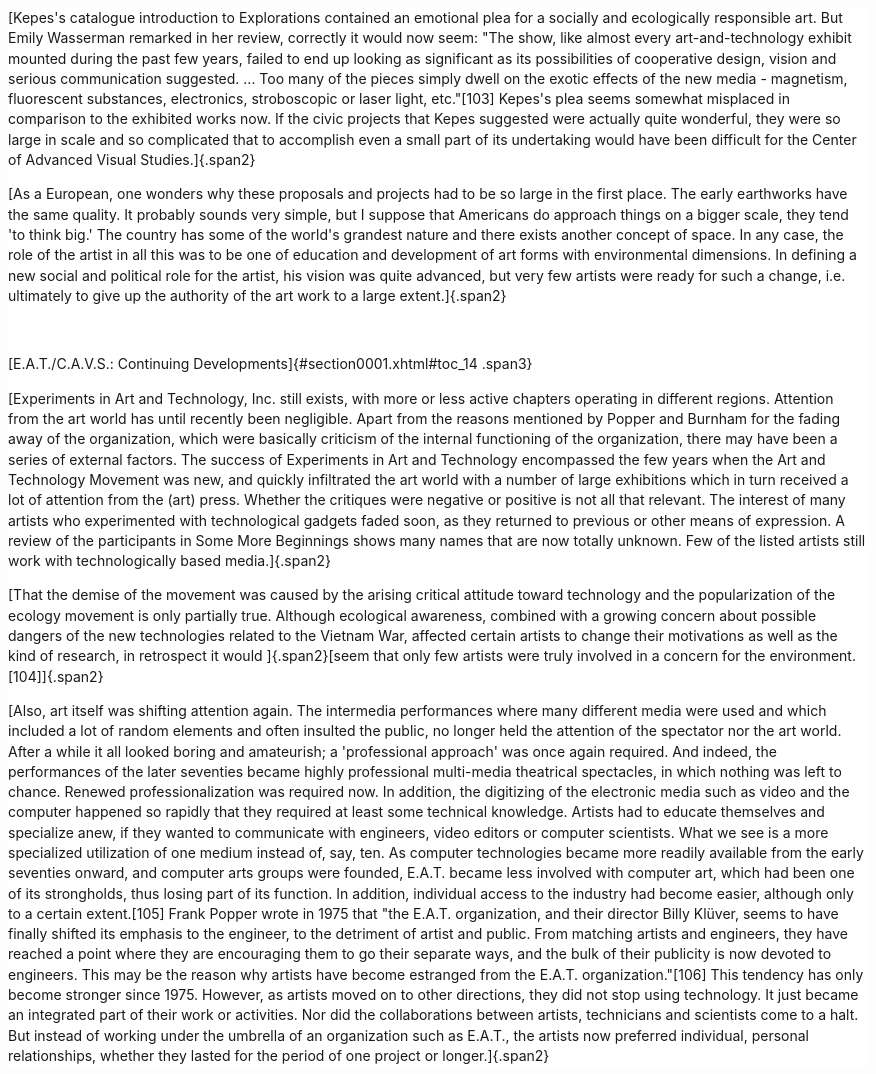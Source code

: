 [Kepes's catalogue introduction to Explorations contained an emotional plea for a socially and ecologically responsible art. But Emily Wasserman remarked in her review, correctly it would now seem: "The show, like almost every art-and-technology exhibit mounted during the past few years, failed to end up looking as significant as its possibilities of cooperative design, vision and serious communication suggested. \... Too many of the pieces simply dwell on the exotic effects of the new media - magnetism, fluorescent substances, electronics, stroboscopic or laser light, etc."\[103\] Kepes's plea seems somewhat misplaced in comparison to the exhibited works now. If the civic projects that Kepes suggested were actually quite wonderful, they were so large in scale and so complicated that to accomplish even a small part of its undertaking would have been difficult for the Center of Advanced Visual Studies.]{.span2}

[As a European, one wonders why these proposals and projects had to be so large in the first place. The early earthworks have the same quality. It probably sounds very simple, but I suppose that Americans do approach things on a bigger scale, they tend 'to think big.' The country has some of the world's grandest nature and there exists another concept of space. In any case, the role of the artist in all this was to be one of education and development of art forms with environmental dimensions. In defining a new social and political role for the artist, his vision was quite advanced, but very few artists were ready for such a change, i.e. ultimately to give up the authority of the art work to a large extent.]{.span2}

 

[E.A.T./C.A.V.S.: Continuing Developments]{#section0001.xhtml#toc_14 .span3}

[Experiments in Art and Technology, Inc. still exists, with more or less active chapters operating in different regions. Attention from the art world has until recently been negligible. Apart from the reasons mentioned by Popper and Burnham for the fading away of the organization, which were basically criticism of the internal functioning of the organization, there may have been a series of external factors. The success of Experiments in Art and Technology encompassed the few years when the Art and Technology Movement was new, and quickly infiltrated the art world with a number of large exhibitions which in turn received a lot of attention from the (art) press. Whether the critiques were negative or positive is not all that relevant. The interest of many artists who experimented with technological gadgets faded soon, as they returned to previous or other means of expression. A review of the participants in Some More Beginnings shows many names that are now totally unknown. Few of the listed artists still work with technologically based media.]{.span2}

[That the demise of the movement was caused by the arising critical attitude toward technology and the popularization of the ecology movement is only partially true. Although ecological awareness, combined with a growing concern about possible dangers of the new technologies related to the Vietnam War, affected certain artists to change their motivations as well as the kind of research, in retrospect it would ]{.span2}[seem that only few artists were truly involved in a concern for the environment.\[104\]]{.span2}

[Also, art itself was shifting attention again. The intermedia performances where many different media were used and which included a lot of random elements and often insulted the public, no longer held the attention of the spectator nor the art world. After a while it all looked boring and amateurish; a 'professional approach' was once again required. And indeed, the performances of the later seventies became highly professional multi-media theatrical spectacles, in which nothing was left to chance. Renewed professionalization was required now. In addition, the digitizing of the electronic media such as video and the computer happened so rapidly that they required at least some technical knowledge. Artists had to educate themselves and specialize anew, if they wanted to communicate with engineers, video editors or computer scientists. What we see is a more specialized utilization of one medium instead of, say, ten. As computer technologies became more readily available from the early seventies onward, and computer arts groups were founded, E.A.T. became less involved with computer art, which had been one of its strongholds, thus losing part of its function. In addition, individual access to the industry had become easier, although only to a certain extent.\[105\] Frank Popper wrote in 1975 that "the E.A.T. organization, and their director Billy Klüver, seems to have finally shifted its emphasis to the engineer, to the detriment of artist and public. From matching artists and engineers, they have reached a point where they are encouraging them to go their separate ways, and the bulk of their publicity is now devoted to engineers. This may be the reason why artists have become estranged from the E.A.T. organization."\[106\] This tendency has only become stronger since 1975. However, as artists moved on to other directions, they did not stop using technology. It just became an integrated part of their work or activities. Nor did the collaborations between artists, technicians and scientists come to a halt. But instead of working under the umbrella of an organization such as E.A.T., the artists now preferred individual, personal relationships, whether they lasted for the period of one project or longer.]{.span2}
